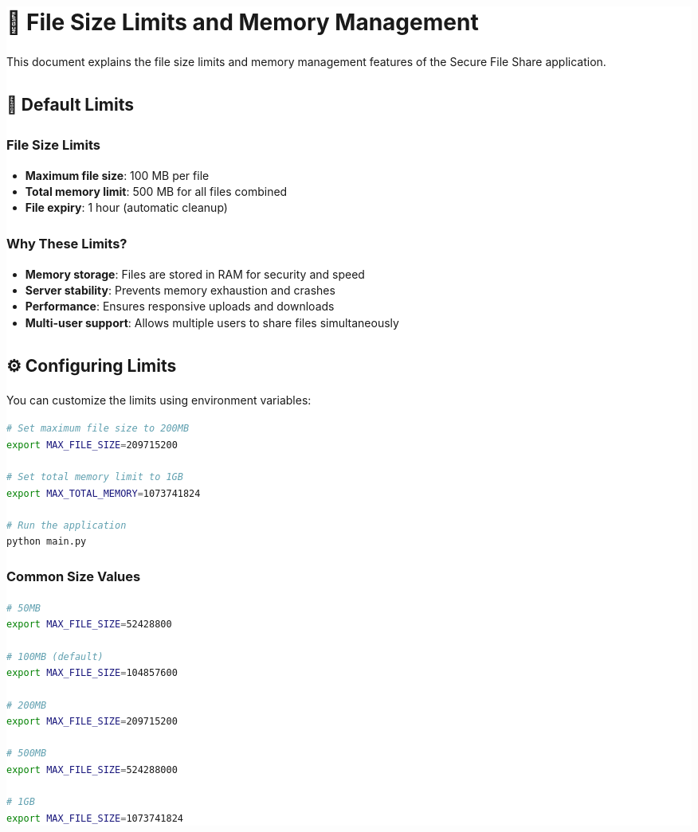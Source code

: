 # 📏 File Size Limits and Memory Management

This document explains the file size limits and memory management features of the Secure File Share application.

## 🎯 Default Limits

### File Size Limits
- **Maximum file size**: 100 MB per file
- **Total memory limit**: 500 MB for all files combined
- **File expiry**: 1 hour (automatic cleanup)

### Why These Limits?
- **Memory storage**: Files are stored in RAM for security and speed
- **Server stability**: Prevents memory exhaustion and crashes
- **Performance**: Ensures responsive uploads and downloads
- **Multi-user support**: Allows multiple users to share files simultaneously

## ⚙️ Configuring Limits

You can customize the limits using environment variables:

```bash
# Set maximum file size to 200MB
export MAX_FILE_SIZE=209715200

# Set total memory limit to 1GB
export MAX_TOTAL_MEMORY=1073741824

# Run the application
python main.py
```

### Common Size Values
```bash
# 50MB
export MAX_FILE_SIZE=52428800

# 100MB (default)
export MAX_FILE_SIZE=104857600

# 200MB
export MAX_FILE_SIZE=209715200

# 500MB
export MAX_FILE_SIZE=524288000

# 1GB
export MAX_FILE_SIZE=1073741824
```
